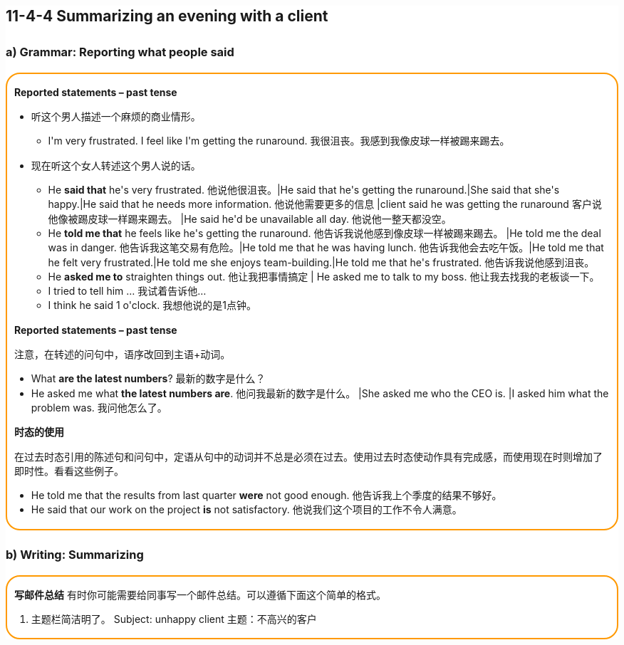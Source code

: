 

## 11-4-4 Summarizing an evening with a client

<video class="ets-vp " width="640" height="360" playsinline="playsinline" controls  poster="https://cns2.ef-cdn.com/Juno/19/34/42/v/193442/GE_11.4.4.1.1_POSTER.jpg" preload="none" src="https://cns2.ef-cdn.com/Juno/19/25/56/v/192556/MOB_11.4.4.1.1.mp4" style="text-size-adjust: auto !important; user-select: auto;"></video>

### a) Grammar: Reporting what people said

<div style='background:; border-radius: 20px; padding: 2px 10px; border: 2px solid #FF9900; '>

**Reported statements – past tense**

* 听这个男人描述一个麻烦的商业情形。 
  * I'm very frustrated. I feel like I'm getting the runaround. 我很沮丧。我感到我像皮球一样被踢来踢去。         

* 现在听这个女人转述这个男人说的话。
  * He **said that** he's very frustrated. 他说他很沮丧。|He said that he's getting the runaround.|She said that she's happy.|He said that he needs more information. 他说他需要更多的信息 |client said he was getting the runaround 客户说他像被踢皮球一样踢来踢去。 |He said he'd be unavailable all day. 他说他一整天都没空。
  * He **told me that** he feels like he's getting the runaround. 他告诉我说他感到像皮球一样被踢来踢去。 |He told me the deal was in danger. 他告诉我这笔交易有危险。|He told me that he was having lunch. 他告诉我他会去吃午饭。|He told me that he felt very frustrated.|He told me she enjoys team-building.|He told me that he's frustrated. 他告诉我说他感到沮丧。
  * He **asked me to** straighten things out. 他让我把事情搞定 | He asked me to talk to my boss. 他让我去找我的老板谈一下。
  * I tried to tell him … 我试着告诉他…
  * I think he said 1 o'clock. 我想他说的是1点钟。

**Reported statements – past tense**

注意，在转述的问句中，语序改回到主语+动词。

* What **are the latest numbers**? 最新的数字是什么？
* He asked me what **the latest numbers are**. 他问我最新的数字是什么。 |She asked me who the CEO is.        |I asked him what the problem was. 我问他怎么了。

**时态的使用**

在过去时态引用的陈述句和问句中，定语从句中的动词并不总是必须在过去。使用过去时态使动作具有完成感，而使用现在时则增加了即时性。看看这些例子。

* He told me that the results from last quarter **were** not good enough. 他告诉我上个季度的结果不够好。
* He said that our work on the project **is** not satisfactory.  他说我们这个项目的工作不令人满意。

 </div>

### b) Writing: Summarizing

<div style='background:; border-radius: 20px; padding: 2px 10px; border: 2px solid #FF9900; '>

**写邮件总结**
有时你可能需要给同事写一个邮件总结。可以遵循下面这个简单的格式。

1. 主题栏简洁明了。
   Subject: unhappy client  主题：不高兴的客户     
